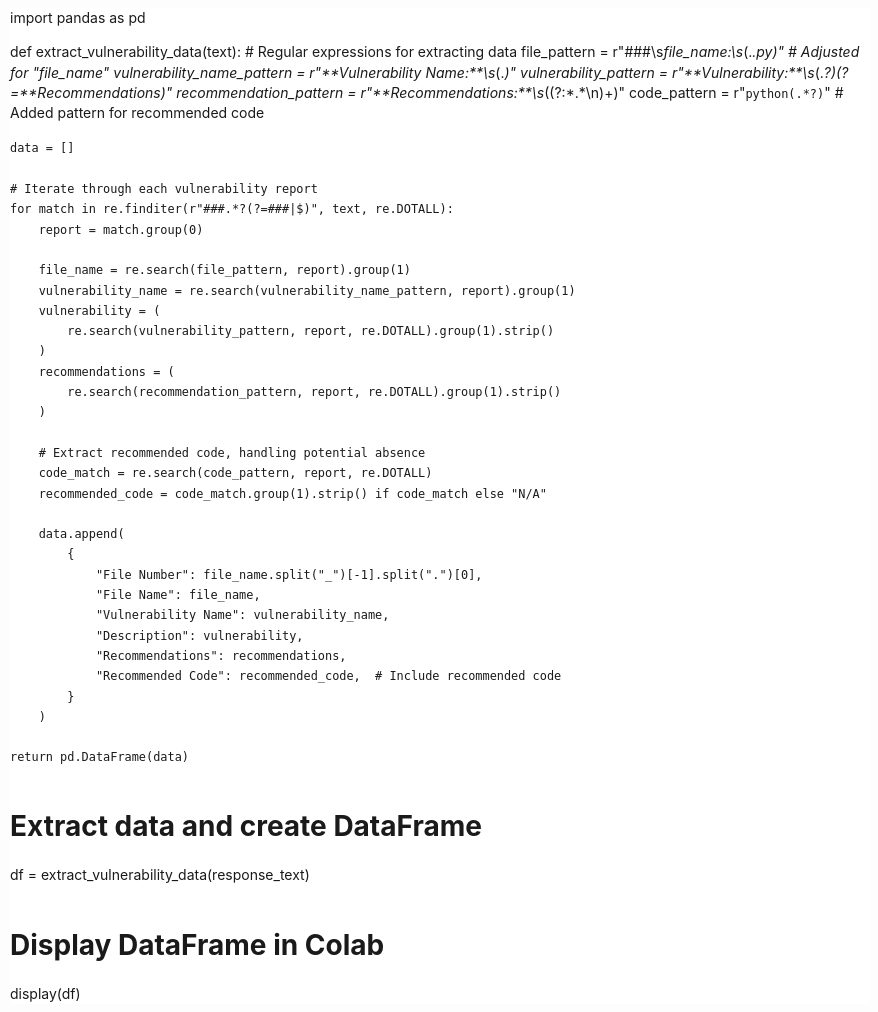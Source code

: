 import pandas as pd


def extract_vulnerability_data(text):
    # Regular expressions for extracting data
    file_pattern = r"###\s*file_name:\s*(.*\.py)"  # Adjusted for "file_name"
    vulnerability_name_pattern = r"\*\*Vulnerability Name:\*\*\s*(.*)"
    vulnerability_pattern = r"\*\*Vulnerability:\*\*\s*(.*?)(?=\*\*Recommendations)"
    recommendation_pattern = r"\*\*Recommendations:\*\*\s*((?:\*.*\n)+)"
    code_pattern = r"```python(.*?)```"  # Added pattern for recommended code

    data = []

    # Iterate through each vulnerability report
    for match in re.finditer(r"###.*?(?=###|$)", text, re.DOTALL):
        report = match.group(0)

        file_name = re.search(file_pattern, report).group(1)
        vulnerability_name = re.search(vulnerability_name_pattern, report).group(1)
        vulnerability = (
            re.search(vulnerability_pattern, report, re.DOTALL).group(1).strip()
        )
        recommendations = (
            re.search(recommendation_pattern, report, re.DOTALL).group(1).strip()
        )

        # Extract recommended code, handling potential absence
        code_match = re.search(code_pattern, report, re.DOTALL)
        recommended_code = code_match.group(1).strip() if code_match else "N/A"

        data.append(
            {
                "File Number": file_name.split("_")[-1].split(".")[0],
                "File Name": file_name,
                "Vulnerability Name": vulnerability_name,
                "Description": vulnerability,
                "Recommendations": recommendations,
                "Recommended Code": recommended_code,  # Include recommended code
            }
        )

    return pd.DataFrame(data)


# Extract data and create DataFrame
df = extract_vulnerability_data(response_text)

# Display DataFrame in Colab
display(df)
